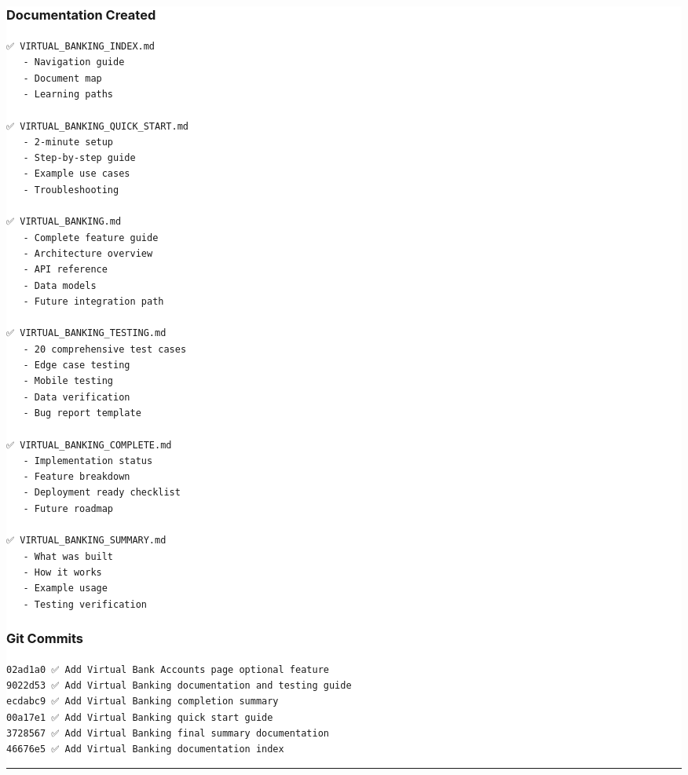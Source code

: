 ### Documentation Created
```
✅ VIRTUAL_BANKING_INDEX.md
   - Navigation guide
   - Document map
   - Learning paths

✅ VIRTUAL_BANKING_QUICK_START.md
   - 2-minute setup
   - Step-by-step guide
   - Example use cases
   - Troubleshooting

✅ VIRTUAL_BANKING.md
   - Complete feature guide
   - Architecture overview
   - API reference
   - Data models
   - Future integration path

✅ VIRTUAL_BANKING_TESTING.md
   - 20 comprehensive test cases
   - Edge case testing
   - Mobile testing
   - Data verification
   - Bug report template

✅ VIRTUAL_BANKING_COMPLETE.md
   - Implementation status
   - Feature breakdown
   - Deployment ready checklist
   - Future roadmap

✅ VIRTUAL_BANKING_SUMMARY.md
   - What was built
   - How it works
   - Example usage
   - Testing verification
```

### Git Commits
```
02ad1a0 ✅ Add Virtual Bank Accounts page optional feature
9022d53 ✅ Add Virtual Banking documentation and testing guide
ecdabc9 ✅ Add Virtual Banking completion summary
00a17e1 ✅ Add Virtual Banking quick start guide
3728567 ✅ Add Virtual Banking final summary documentation
46676e5 ✅ Add Virtual Banking documentation index
```

---
